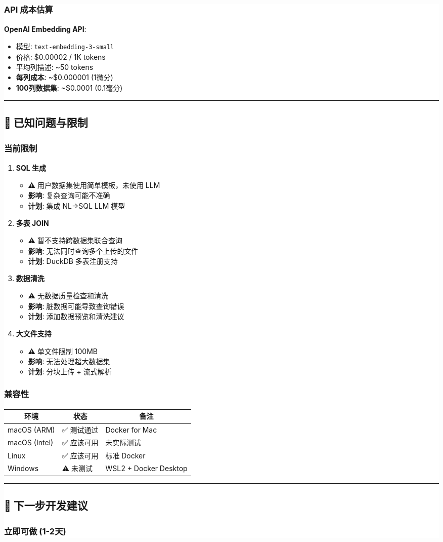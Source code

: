 ### API 成本估算

**OpenAI Embedding API**:
- 模型: `text-embedding-3-small`
- 价格: $0.00002 / 1K tokens
- 平均列描述: ~50 tokens
- **每列成本**: ~$0.000001 (1微分)
- **100列数据集**: ~$0.0001 (0.1毫分)

---

## 🐛 已知问题与限制

### 当前限制

1. **SQL 生成**
   - ⚠️ 用户数据集使用简单模板，未使用 LLM
   - **影响**: 复杂查询可能不准确
   - **计划**: 集成 NL→SQL LLM 模型

2. **多表 JOIN**
   - ⚠️ 暂不支持跨数据集联合查询
   - **影响**: 无法同时查询多个上传的文件
   - **计划**: DuckDB 多表注册支持

3. **数据清洗**
   - ⚠️ 无数据质量检查和清洗
   - **影响**: 脏数据可能导致查询错误
   - **计划**: 添加数据预览和清洗建议

4. **大文件支持**
   - ⚠️ 单文件限制 100MB
   - **影响**: 无法处理超大数据集
   - **计划**: 分块上传 + 流式解析

### 兼容性

| 环境 | 状态 | 备注 |
|------|------|------|
| macOS (ARM) | ✅ 测试通过 | Docker for Mac |
| macOS (Intel) | ✅ 应该可用 | 未实际测试 |
| Linux | ✅ 应该可用 | 标准 Docker |
| Windows | ⚠️ 未测试 | WSL2 + Docker Desktop |

---

## 🚀 下一步开发建议

### 立即可做 (1-2天)
